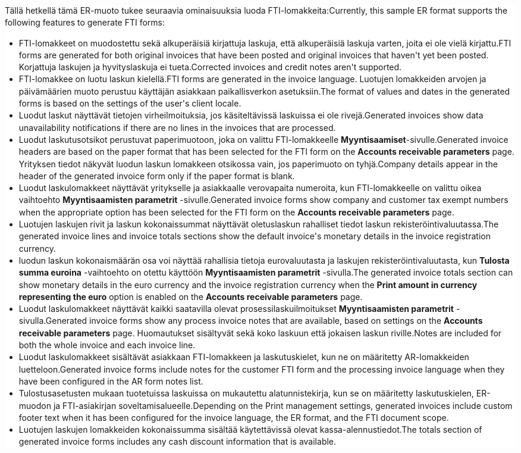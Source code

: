 <span data-ttu-id="57b8b-181">Tällä hetkellä tämä ER-muoto tukee seuraavia ominaisuuksia luoda FTI-lomakkeita:</span><span class="sxs-lookup"><span data-stu-id="57b8b-181">Currently, this sample ER format supports the following features to generate FTI forms:</span></span>

- <span data-ttu-id="57b8b-182">FTI-lomakkeet on muodostettu sekä alkuperäisiä kirjattuja laskuja, että alkuperäisiä laskuja varten, joita ei ole vielä kirjattu.</span><span class="sxs-lookup"><span data-stu-id="57b8b-182">FTI forms are generated for both original invoices that have been posted and original invoices that haven't yet been posted.</span></span> <span data-ttu-id="57b8b-183">Korjattuja laskujen ja hyvityslaskuja ei tueta.</span><span class="sxs-lookup"><span data-stu-id="57b8b-183">Corrected invoices and credit notes aren't supported.</span></span>
- <span data-ttu-id="57b8b-184">FTI-lomakkee on luotu laskun kielellä.</span><span class="sxs-lookup"><span data-stu-id="57b8b-184">FTI forms are generated in the invoice language.</span></span> <span data-ttu-id="57b8b-185">Luotujen lomakkeiden arvojen ja päivämäärien muoto perustuu käyttäjän asiakkaan paikallisverkon asetuksiin.</span><span class="sxs-lookup"><span data-stu-id="57b8b-185">The format of values and dates in the generated forms is based on the settings of the user's client locale.</span></span>
- <span data-ttu-id="57b8b-186">Luodut laskut näyttävät tietojen virheilmoituksia, jos käsiteltävissä laskuissa ei ole rivejä.</span><span class="sxs-lookup"><span data-stu-id="57b8b-186">Generated invoices show data unavailability notifications if there are no lines in the invoices that are processed.</span></span>
- <span data-ttu-id="57b8b-187">Luodut laskutusotsikot perustuvat paperimuotoon, joka on valittu FTI-lomakkeelle **Myyntisaamiset**-sivulle.</span><span class="sxs-lookup"><span data-stu-id="57b8b-187">Generated invoice headers are based on the paper format that has been selected for the FTI form on the **Accounts receivable parameters** page.</span></span> <span data-ttu-id="57b8b-188">Yrityksen tiedot näkyvät luodun laskun lomakkeen otsikossa vain, jos paperimuoto on tyhjä.</span><span class="sxs-lookup"><span data-stu-id="57b8b-188">Company details appear in the header of the generated invoice form only if the paper format is blank.</span></span>
- <span data-ttu-id="57b8b-189">Luodut laskulomakkeet näyttävät yritykselle ja asiakkaalle verovapaita numeroita, kun FTI-lomakkeelle on valittu oikea vaihtoehto **Myyntisaamisten parametrit** -sivulle.</span><span class="sxs-lookup"><span data-stu-id="57b8b-189">Generated invoice forms show company and customer tax exempt numbers when the appropriate option has been selected for the FTI form on the **Accounts receivable parameters** page.</span></span>
- <span data-ttu-id="57b8b-190">Luotujen laskujen rivit ja laskun kokonaissummat näyttävät oletuslaskun rahalliset tiedot laskun rekisteröintivaluutassa.</span><span class="sxs-lookup"><span data-stu-id="57b8b-190">The generated invoice lines and invoice totals sections show the default invoice's monetary details in the invoice registration currency.</span></span>
- <span data-ttu-id="57b8b-191">luodun laskun kokonaismäärän osa voi näyttää rahallisia tietoja eurovaluutasta ja laskujen rekisteröintivaluutasta, kun **Tulosta summa euroina** -vaihtoehto on otettu käyttöön **Myyntisaamisten parametrit** -sivulla.</span><span class="sxs-lookup"><span data-stu-id="57b8b-191">The generated invoice totals section can show monetary details in the euro currency and the invoice registration currency when the **Print amount in currency representing the euro** option is enabled on the **Accounts receivable parameters** page.</span></span>
- <span data-ttu-id="57b8b-192">Luodut laskulomakkeet näyttävät kaikki saatavilla olevat prosessilaskuilmoitukset **Myyntisaamisten parametrit** -sivulla.</span><span class="sxs-lookup"><span data-stu-id="57b8b-192">Generated invoice forms show any process invoice notes that are available, based on settings on the **Accounts receivable parameters** page.</span></span> <span data-ttu-id="57b8b-193">Huomautukset sisältyvät sekä koko laskuun että jokaisen laskun riville.</span><span class="sxs-lookup"><span data-stu-id="57b8b-193">Notes are included for both the whole invoice and each invoice line.</span></span>
- <span data-ttu-id="57b8b-194">Luodut laskulomakkeet sisältävät asiakkaan FTI-lomakkeen ja laskutuskielet, kun ne on määritetty AR-lomakkeiden luetteloon.</span><span class="sxs-lookup"><span data-stu-id="57b8b-194">Generated invoice forms include notes for the customer FTI form and the processing invoice language when they have been configured in the AR form notes list.</span></span>
- <span data-ttu-id="57b8b-195">Tulostusasetusten mukaan tuotetuissa laskuissa on mukautettu alatunnistekirja, kun se on määritetty laskutuskielen, ER-muodon ja FTI-asiakirjan soveltamisalueelle.</span><span class="sxs-lookup"><span data-stu-id="57b8b-195">Depending on the Print management settings, generated invoices include custom footer text when it has been configured for the invoice language, the ER format, and the FTI document scope.</span></span>
- <span data-ttu-id="57b8b-196">Luotujen laskujen lomakkeiden kokonaissumma sisältää käytettävissä olevat kassa-alennustiedot.</span><span class="sxs-lookup"><span data-stu-id="57b8b-196">The totals section of generated invoice forms includes any cash discount information that is available.</span></span>